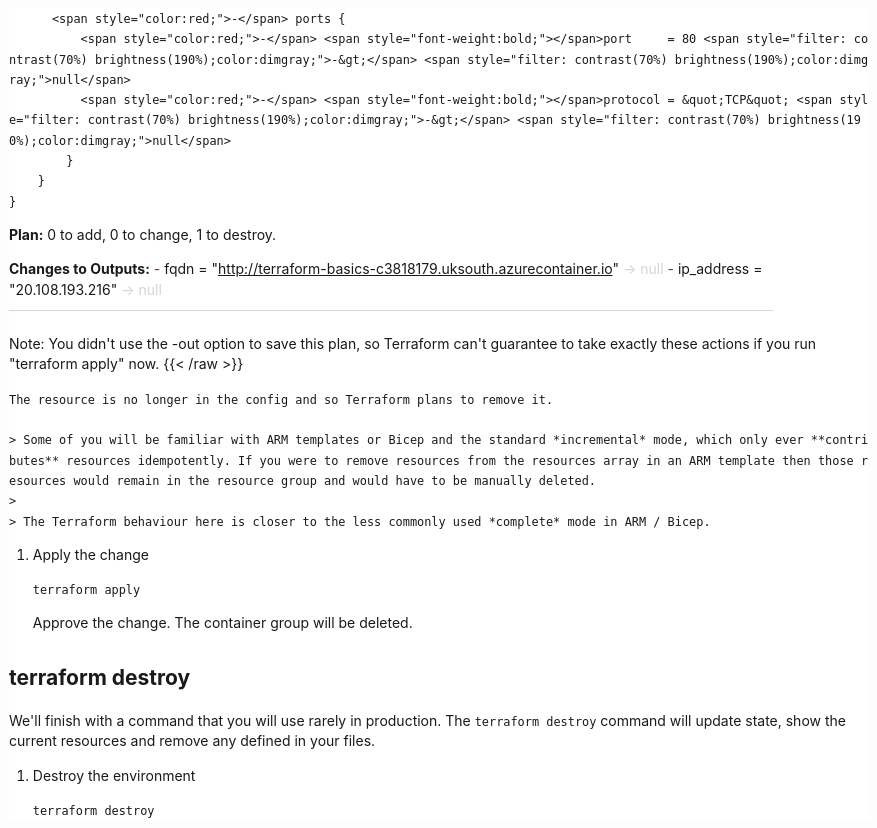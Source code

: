           <span style="color:red;">-</span> ports {
              <span style="color:red;">-</span> <span style="font-weight:bold;"></span>port     = 80 <span style="filter: contrast(70%) brightness(190%);color:dimgray;">-&gt;</span> <span style="filter: contrast(70%) brightness(190%);color:dimgray;">null</span>
              <span style="color:red;">-</span> <span style="font-weight:bold;"></span>protocol = &quot;TCP&quot; <span style="filter: contrast(70%) brightness(190%);color:dimgray;">-&gt;</span> <span style="filter: contrast(70%) brightness(190%);color:dimgray;">null</span>
            }
        }
    }

<span style="font-weight:bold;">Plan:</span> 0 to add, 0 to change, 1 to destroy.

<span style="font-weight:bold;">Changes to Outputs:</span>
  <span style="color:red;">-</span> <span style="font-weight:bold;"></span>fqdn       = &quot;http://terraform-basics-c3818179.uksouth.azurecontainer.io&quot; <span style="filter: contrast(70%) brightness(190%);color:dimgray;">-&gt;</span> <span style="filter: contrast(70%) brightness(190%);color:dimgray;">null</span>
  <span style="color:red;">-</span> <span style="font-weight:bold;"></span>ip_address = &quot;20.108.193.216&quot; <span style="filter: contrast(70%) brightness(190%);color:dimgray;">-&gt;</span> <span style="filter: contrast(70%) brightness(190%);color:dimgray;">null</span>
<span style="filter: contrast(70%) brightness(190%);color:dimgray;">
─────────────────────────────────────────────────────────────────────────────</span>

Note: You didn't use the -out option to save this plan, so Terraform can't
guarantee to take exactly these actions if you run &quot;terraform apply&quot; now.
</pre>
{{< /raw >}}

    The resource is no longer in the config and so Terraform plans to remove it.

    > Some of you will be familiar with ARM templates or Bicep and the standard *incremental* mode, which only ever **contributes** resources idempotently. If you were to remove resources from the resources array in an ARM template then those resources would remain in the resource group and would have to be manually deleted.
    >
    > The Terraform behaviour here is closer to the less commonly used *complete* mode in ARM / Bicep.

1. Apply the change

    ```bash
    terraform apply
    ```

    Approve the change. The container group will be deleted.

## terraform destroy

We'll finish with a command that you will use rarely in production. The `terraform destroy` command will update state, show the current resources and remove any defined in your files.

1. Destroy the environment

    ```bash
    terraform destroy
    ```
